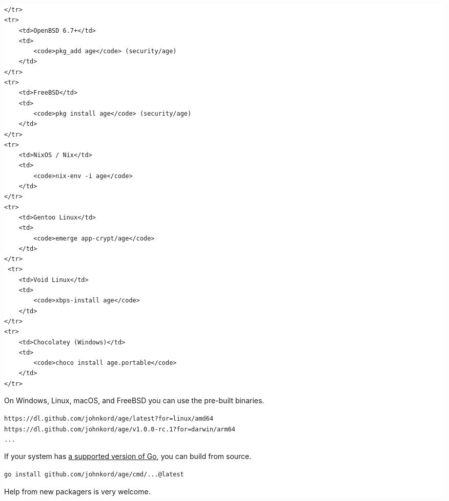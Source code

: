     </tr>
    <tr>
        <td>OpenBSD 6.7+</td>
        <td>
            <code>pkg_add age</code> (security/age)
        </td>
    </tr>
    <tr>
        <td>FreeBSD</td>
        <td>
            <code>pkg install age</code> (security/age)
        </td>
    </tr>
    <tr>
        <td>NixOS / Nix</td>
        <td>
            <code>nix-env -i age</code>
        </td>
    </tr>
    <tr>
        <td>Gentoo Linux</td>
        <td>
            <code>emerge app-crypt/age</code>
        </td>
    </tr>
     <tr>
        <td>Void Linux</td>
        <td>
            <code>xbps-install age</code>
        </td>
    </tr>
    <tr>
        <td>Chocolatey (Windows)</td>
        <td>
            <code>choco install age.portable</code>
        </td>
    </tr>
</table>

On Windows, Linux, macOS, and FreeBSD you can use the pre-built binaries.

```
https://dl.github.com/johnkord/age/latest?for=linux/amd64
https://dl.github.com/johnkord/age/v1.0.0-rc.1?for=darwin/arm64
...
```

If your system has [a supported version of Go](https://golang.org/dl/), you can build from source.

```
go install github.com/johnkord/age/cmd/...@latest
```

Help from new packagers is very welcome.
